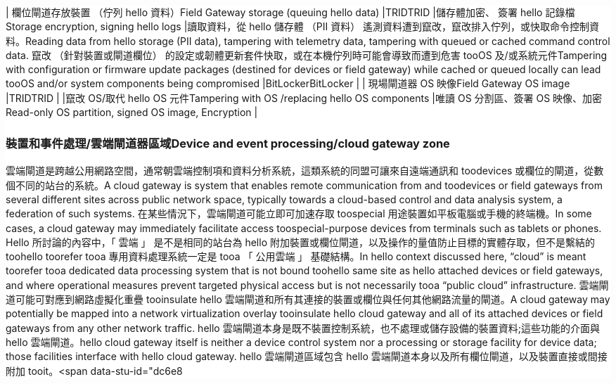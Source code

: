 | <span data-ttu-id="dc6e8-401">欄位閘道存放裝置 （佇列 hello 資料）</span><span class="sxs-lookup"><span data-stu-id="dc6e8-401">Field Gateway storage (queuing hello data)</span></span> |<span data-ttu-id="dc6e8-402">TRID</span><span class="sxs-lookup"><span data-stu-id="dc6e8-402">TRID</span></span> |<span data-ttu-id="dc6e8-403">儲存體加密、 簽署 hello 記錄檔</span><span class="sxs-lookup"><span data-stu-id="dc6e8-403">Storage encryption, signing hello logs</span></span> |<span data-ttu-id="dc6e8-404">讀取資料，從 hello 儲存體 （PII 資料） 遙測資料遭到竄改，竄改排入佇列，或快取命令控制資料。</span><span class="sxs-lookup"><span data-stu-id="dc6e8-404">Reading data from hello storage (PII data), tampering with telemetry data, tampering with queued or cached command control data.</span></span> <span data-ttu-id="dc6e8-405">竄改 （針對裝置或閘道欄位） 的設定或韌體更新套件快取，或在本機佇列時可能會導致而遭到危害 tooOS 及/或系統元件</span><span class="sxs-lookup"><span data-stu-id="dc6e8-405">Tampering with configuration or firmware update packages (destined for devices or field gateway) while cached or queued locally can lead tooOS and/or system components being compromised</span></span> |<span data-ttu-id="dc6e8-406">BitLocker</span><span class="sxs-lookup"><span data-stu-id="dc6e8-406">BitLocker</span></span> |
| <span data-ttu-id="dc6e8-407">現場閘道器 OS 映像</span><span class="sxs-lookup"><span data-stu-id="dc6e8-407">Field Gateway OS image</span></span> |<span data-ttu-id="dc6e8-408">TRID</span><span class="sxs-lookup"><span data-stu-id="dc6e8-408">TRID</span></span> | |<span data-ttu-id="dc6e8-409">竄改 OS/取代 hello OS 元件</span><span class="sxs-lookup"><span data-stu-id="dc6e8-409">Tampering with OS /replacing hello OS components</span></span> |<span data-ttu-id="dc6e8-410">唯讀 OS 分割區、簽署 OS 映像、加密</span><span class="sxs-lookup"><span data-stu-id="dc6e8-410">Read-only OS partition, signed OS image, Encryption</span></span> |

### <a name="device-and-event-processingcloud-gateway-zone"></a><span data-ttu-id="dc6e8-411">裝置和事件處理/雲端閘道器區域</span><span class="sxs-lookup"><span data-stu-id="dc6e8-411">Device and event processing/cloud gateway zone</span></span>
<span data-ttu-id="dc6e8-412">雲端閘道是跨越公用網路空間，通常朝雲端控制項和資料分析系統，這類系統的同盟可讓來自遠端通訊和 toodevices 或欄位的閘道，從數個不同的站台的系統。</span><span class="sxs-lookup"><span data-stu-id="dc6e8-412">A cloud gateway is system that enables remote communication from and toodevices or field gateways from several different sites across public network space, typically towards a cloud-based control and data analysis system, a federation of such systems.</span></span> <span data-ttu-id="dc6e8-413">在某些情況下，雲端閘道可能立即可加速存取 toospecial 用途裝置如平板電腦或手機的終端機。</span><span class="sxs-lookup"><span data-stu-id="dc6e8-413">In some cases, a cloud gateway may immediately facilitate access toospecial-purpose devices from terminals such as tablets or phones.</span></span> <span data-ttu-id="dc6e8-414">Hello 所討論的內容中，「 雲端 」 是不是相同的站台為 hello 附加裝置或欄位閘道，以及操作的量值防止目標的實體存取，但不是繫結的 toohello toorefer tooa 專用資料處理系統一定是 tooa 「 公用雲端 」 基礎結構。</span><span class="sxs-lookup"><span data-stu-id="dc6e8-414">In hello context discussed here, “cloud” is meant toorefer tooa dedicated data processing system that is not bound toohello same site as hello attached devices or field gateways, and where operational measures prevent targeted physical access but is not necessarily tooa “public cloud” infrastructure.</span></span>  <span data-ttu-id="dc6e8-415">雲端閘道可能可對應到網路虛擬化重疊 tooinsulate hello 雲端閘道和所有其連接的裝置或欄位與任何其他網路流量的閘道。</span><span class="sxs-lookup"><span data-stu-id="dc6e8-415">A cloud gateway may potentially be mapped into a network virtualization overlay tooinsulate hello cloud gateway and all of its attached devices or field gateways from any other network traffic.</span></span> <span data-ttu-id="dc6e8-416">hello 雲端閘道本身是既不裝置控制系統，也不處理或儲存設備的裝置資料;這些功能的介面與 hello 雲端閘道。</span><span class="sxs-lookup"><span data-stu-id="dc6e8-416">hello cloud gateway itself is neither a device control system nor a processing or storage facility for device data; those facilities interface with hello cloud gateway.</span></span> <span data-ttu-id="dc6e8-417">hello 雲端閘道區域包含 hello 雲端閘道本身以及所有欄位閘道，以及裝置直接或間接附加 tooit。</span><span class="sxs-lookup"><span data-stu-id="dc6e8